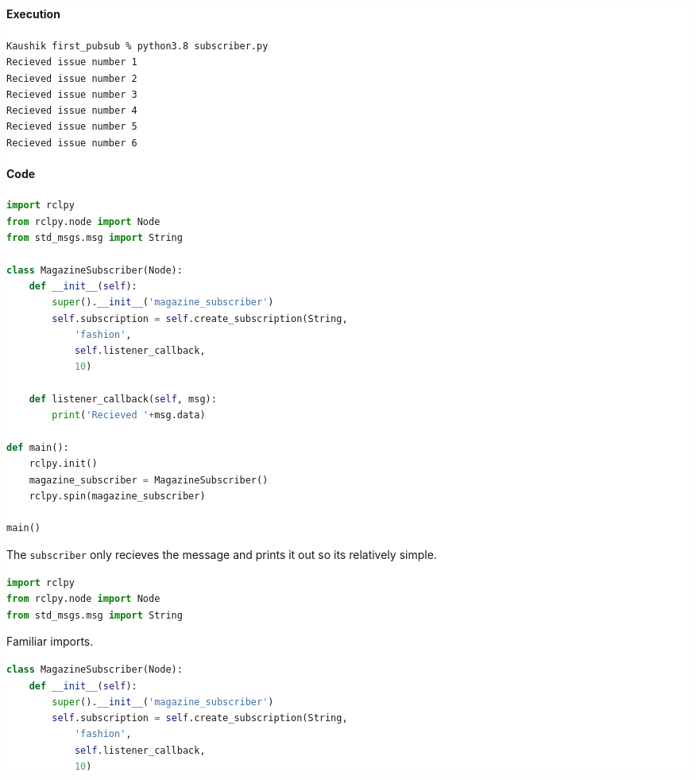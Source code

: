 #### Execution

```bash
Kaushik first_pubsub % python3.8 subscriber.py
Recieved issue number 1
Recieved issue number 2
Recieved issue number 3
Recieved issue number 4
Recieved issue number 5
Recieved issue number 6
```



#### Code

```python
import rclpy
from rclpy.node import Node
from std_msgs.msg import String

class MagazineSubscriber(Node):
    def __init__(self):
        super().__init__('magazine_subscriber')
        self.subscription = self.create_subscription(String,
            'fashion',
            self.listener_callback,
            10)

    def listener_callback(self, msg):
        print('Recieved '+msg.data)

def main():
    rclpy.init()
    magazine_subscriber = MagazineSubscriber()
    rclpy.spin(magazine_subscriber)

main()
```

The `subscriber` only recieves the message and prints it out so its relatively simple.

```python
import rclpy
from rclpy.node import Node
from std_msgs.msg import String
```

Familiar imports. 

```python
class MagazineSubscriber(Node):
    def __init__(self):
        super().__init__('magazine_subscriber')
        self.subscription = self.create_subscription(String,
            'fashion',
            self.listener_callback,
            10)
```

